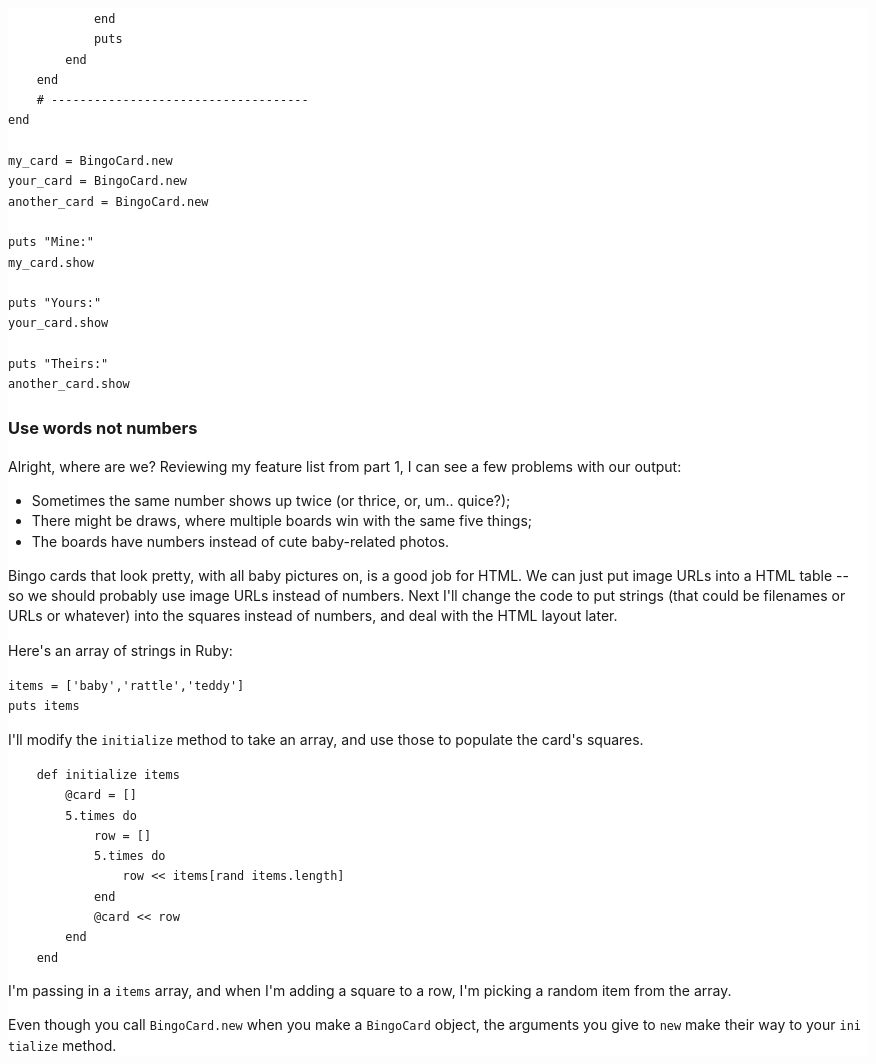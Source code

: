                 end
                puts
            end
        end
        # ------------------------------------
    end

    my_card = BingoCard.new
    your_card = BingoCard.new
    another_card = BingoCard.new

    puts "Mine:"
    my_card.show

    puts "Yours:"
    your_card.show

    puts "Theirs:"
    another_card.show

### Use words not numbers

Alright, where are we?  Reviewing my feature list from part 1, I can see a few problems with our output:
* Sometimes the same number shows up twice (or thrice, or, um.. quice?);
* There might be draws, where multiple boards win with the same five things;
* The boards have numbers instead of cute baby-related photos.

Bingo cards that look pretty, with all baby pictures on, is a good job for HTML.  We can just put image URLs into a HTML table -- so we should probably use image URLs instead of numbers.  Next I'll change the code to put strings (that could be filenames or URLs or whatever) into the squares instead of numbers, and deal with the HTML layout later.

Here's an array of strings in Ruby:

    items = ['baby','rattle','teddy']
    puts items

I'll modify the `initialize` method to take an array, and use those to populate the card's squares.

        def initialize items
            @card = []
            5.times do
                row = []
                5.times do
                    row << items[rand items.length]
                end
                @card << row
            end
        end

I'm passing in a `items` array, and when I'm adding a square to a row, I'm picking a random item from the array.

Even though you call `BingoCard.new` when you make a `BingoCard` object, the arguments you give to `new` make their way to your `initialize` method.

